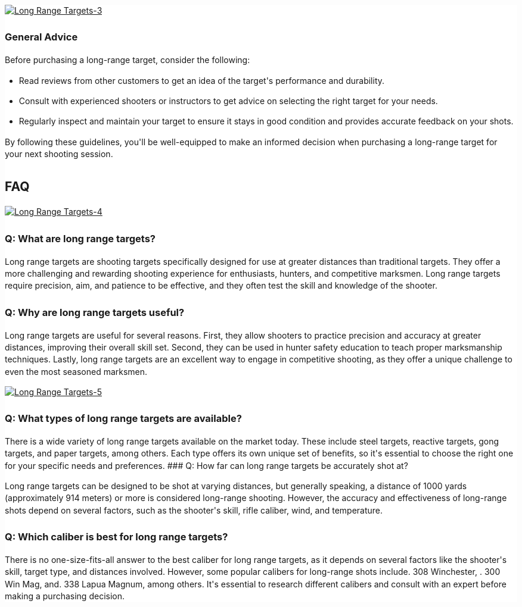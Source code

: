 <div><a href="https://serp.ly/@universityofguns/amazon/long-range-targets?utm_source=universityofguns&utm_medium=organic&utm_campaign=website"><img src="https://imagedelivery.net/vy2bglCGN6hEeWOnSe2c7A/Long+Range+Targets-3/public" alt="Long Range Targets-3"></a></div>

### General Advice

Before purchasing a long-range target, consider the following:

- Read reviews from other customers to get an idea of the target's performance and durability.

- Consult with experienced shooters or instructors to get advice on selecting the right target for your needs.

- Regularly inspect and maintain your target to ensure it stays in good condition and provides accurate feedback on your shots.

By following these guidelines, you'll be well-equipped to make an informed decision when purchasing a long-range target for your next shooting session.

## FAQ

<div><a href="https://serp.ly/@universityofguns/amazon/long-range-targets?utm_source=universityofguns&utm_medium=organic&utm_campaign=website"><img src="https://imagedelivery.net/vy2bglCGN6hEeWOnSe2c7A/Long+Range+Targets-4/public" alt="Long Range Targets-4"></a></div>

### Q: What are long range targets?

Long range targets are shooting targets specifically designed for use at greater distances than traditional targets. They offer a more challenging and rewarding shooting experience for enthusiasts, hunters, and competitive marksmen. Long range targets require precision, aim, and patience to be effective, and they often test the skill and knowledge of the shooter.

### Q: Why are long range targets useful?

Long range targets are useful for several reasons. First, they allow shooters to practice precision and accuracy at greater distances, improving their overall skill set. Second, they can be used in hunter safety education to teach proper marksmanship techniques. Lastly, long range targets are an excellent way to engage in competitive shooting, as they offer a unique challenge to even the most seasoned marksmen.

<div><a href="https://serp.ly/@universityofguns/amazon/long-range-targets?utm_source=universityofguns&utm_medium=organic&utm_campaign=website"><img src="https://imagedelivery.net/vy2bglCGN6hEeWOnSe2c7A/Long+Range+Targets-5/public" alt="Long Range Targets-5"></a></div>

### Q: What types of long range targets are available?

There is a wide variety of long range targets available on the market today. These include steel targets, reactive targets, gong targets, and paper targets, among others. Each type offers its own unique set of benefits, so it's essential to choose the right one for your specific needs and preferences. ### Q: How far can long range targets be accurately shot at?

Long range targets can be designed to be shot at varying distances, but generally speaking, a distance of 1000 yards (approximately 914 meters) or more is considered long-range shooting. However, the accuracy and effectiveness of long-range shots depend on several factors, such as the shooter's skill, rifle caliber, wind, and temperature.

### Q: Which caliber is best for long range targets?

There is no one-size-fits-all answer to the best caliber for long range targets, as it depends on several factors like the shooter's skill, target type, and distances involved. However, some popular calibers for long-range shots include. 308 Winchester, . 300 Win Mag, and. 338 Lapua Magnum, among others. It's essential to research different calibers and consult with an expert before making a purchasing decision.
